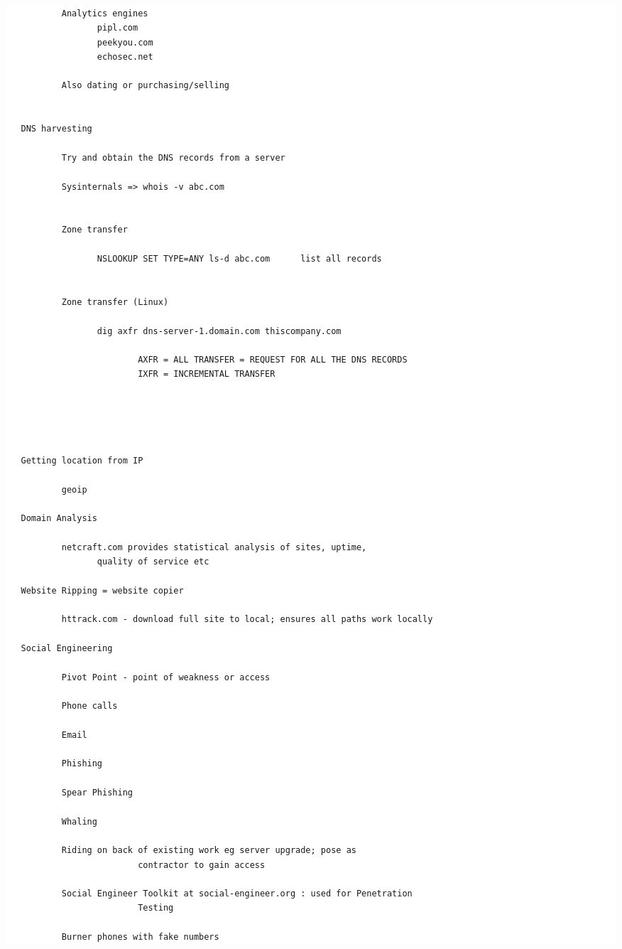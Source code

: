                Analytics engines
                      pipl.com
                      peekyou.com
                      echosec.net
                      
               Also dating or purchasing/selling
               
               
       DNS harvesting
       
               Try and obtain the DNS records from a server
       
               Sysinternals => whois -v abc.com
               
               
               Zone transfer
               
                      NSLOOKUP SET TYPE=ANY ls-d abc.com      list all records
                      
                      
               Zone transfer (Linux)
               
                      dig axfr dns-server-1.domain.com thiscompany.com
                      
                              AXFR = ALL TRANSFER = REQUEST FOR ALL THE DNS RECORDS
                              IXFR = INCREMENTAL TRANSFER
                      
                      
                      
                      
                      
       Getting location from IP
       
               geoip
               
       Domain Analysis
     
               netcraft.com provides statistical analysis of sites, uptime,
                      quality of service etc
                      
       Website Ripping = website copier
                      
               httrack.com - download full site to local; ensures all paths work locally
               
       Social Engineering
     
               Pivot Point - point of weakness or access
       
               Phone calls
               
               Email
               
               Phishing 
               
               Spear Phishing
               
               Whaling
               
               Riding on back of existing work eg server upgrade; pose as 
                              contractor to gain access
                              
               Social Engineer Toolkit at social-engineer.org : used for Penetration
                              Testing
                              
               Burner phones with fake numbers
               
